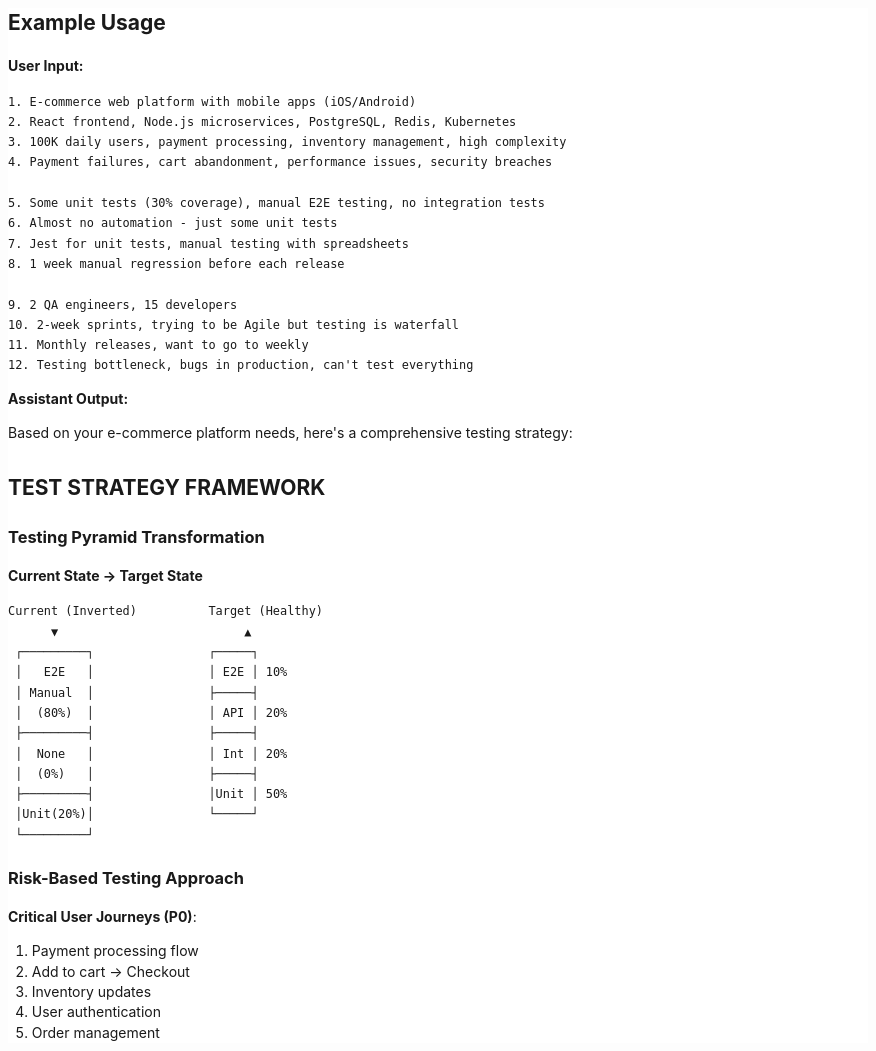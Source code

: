 ## Example Usage

**User Input:**
```
1. E-commerce web platform with mobile apps (iOS/Android)
2. React frontend, Node.js microservices, PostgreSQL, Redis, Kubernetes
3. 100K daily users, payment processing, inventory management, high complexity
4. Payment failures, cart abandonment, performance issues, security breaches

5. Some unit tests (30% coverage), manual E2E testing, no integration tests
6. Almost no automation - just some unit tests
7. Jest for unit tests, manual testing with spreadsheets
8. 1 week manual regression before each release

9. 2 QA engineers, 15 developers
10. 2-week sprints, trying to be Agile but testing is waterfall
11. Monthly releases, want to go to weekly
12. Testing bottleneck, bugs in production, can't test everything
```

**Assistant Output:**

Based on your e-commerce platform needs, here's a comprehensive testing strategy:

## TEST STRATEGY FRAMEWORK

### Testing Pyramid Transformation

**Current State → Target State**
```
Current (Inverted)          Target (Healthy)
      ▼                          ▲
 ┌─────────┐                ┌─────┐
 │   E2E   │                │ E2E │ 10%
 │ Manual  │                ├─────┤
 │  (80%)  │                │ API │ 20%
 ├─────────┤                ├─────┤
 │  None   │                │ Int │ 20%
 │  (0%)   │                ├─────┤
 ├─────────┤                │Unit │ 50%
 │Unit(20%)│                └─────┘
 └─────────┘
```

### Risk-Based Testing Approach

**Critical User Journeys (P0)**:
1. Payment processing flow
2. Add to cart → Checkout
3. Inventory updates
4. User authentication
5. Order management
